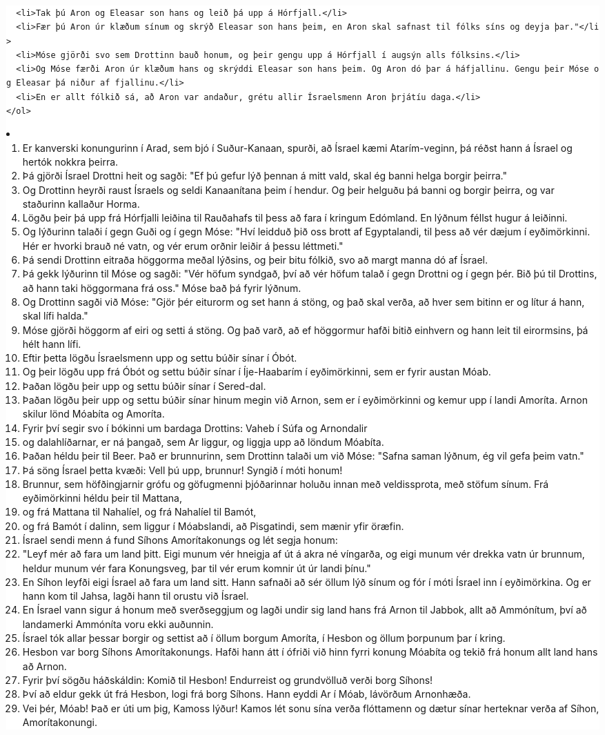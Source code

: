      <li>Tak þú Aron og Eleasar son hans og leið þá upp á Hórfjall.</li>
      <li>Fær þú Aron úr klæðum sínum og skrýð Eleasar son hans þeim, en Aron skal safnast til fólks síns og deyja þar."</li>
      <li>Móse gjörði svo sem Drottinn bauð honum, og þeir gengu upp á Hórfjall í augsýn alls fólksins.</li>
      <li>Og Móse færði Aron úr klæðum hans og skrýddi Eleasar son hans þeim. Og Aron dó þar á háfjallinu. Gengu þeir Móse og Eleasar þá niður af fjallinu.</li>
      <li>En er allt fólkið sá, að Aron var andaður, grétu allir Ísraelsmenn Aron þrjátíu daga.</li>
    </ol>
  </li>
  <li>
    <ol>
      <li>Er kanverski konungurinn í Arad, sem bjó í Suður-Kanaan, spurði, að Ísrael kæmi Atarím-veginn, þá réðst hann á Ísrael og hertók nokkra þeirra.</li>
      <li>Þá gjörði Ísrael Drottni heit og sagði: "Ef þú gefur lýð þennan á mitt vald, skal ég banni helga borgir þeirra."</li>
      <li>Og Drottinn heyrði raust Ísraels og seldi Kanaanítana þeim í hendur. Og þeir helguðu þá banni og borgir þeirra, og var staðurinn kallaður Horma.</li>
      <li>Lögðu þeir þá upp frá Hórfjalli leiðina til Rauðahafs til þess að fara í kringum Edómland. En lýðnum féllst hugur á leiðinni.</li>
      <li>Og lýðurinn talaði í gegn Guði og í gegn Móse: "Hví leidduð þið oss brott af Egyptalandi, til þess að vér dæjum í eyðimörkinni. Hér er hvorki brauð né vatn, og vér erum orðnir leiðir á þessu léttmeti."</li>
      <li>Þá sendi Drottinn eitraða höggorma meðal lýðsins, og þeir bitu fólkið, svo að margt manna dó af Ísrael.</li>
      <li>Þá gekk lýðurinn til Móse og sagði: "Vér höfum syndgað, því að vér höfum talað í gegn Drottni og í gegn þér. Bið þú til Drottins, að hann taki höggormana frá oss." Móse bað þá fyrir lýðnum.</li>
      <li>Og Drottinn sagði við Móse: "Gjör þér eiturorm og set hann á stöng, og það skal verða, að hver sem bitinn er og lítur á hann, skal lífi halda."</li>
      <li>Móse gjörði höggorm af eiri og setti á stöng. Og það varð, að ef höggormur hafði bitið einhvern og hann leit til eirormsins, þá hélt hann lífi.</li>
      <li>Eftir þetta lögðu Ísraelsmenn upp og settu búðir sínar í Óbót.</li>
      <li>Og þeir lögðu upp frá Óbót og settu búðir sínar í Íje-Haabarím í eyðimörkinni, sem er fyrir austan Móab.</li>
      <li>Þaðan lögðu þeir upp og settu búðir sínar í Sered-dal.</li>
      <li>Þaðan lögðu þeir upp og settu búðir sínar hinum megin við Arnon, sem er í eyðimörkinni og kemur upp í landi Amoríta. Arnon skilur lönd Móabíta og Amoríta.</li>
      <li>Fyrir því segir svo í bókinni um bardaga Drottins: Vaheb í Súfa og Arnondalir</li>
      <li>og dalahlíðarnar, er ná þangað, sem Ar liggur, og liggja upp að löndum Móabíta.</li>
      <li>Þaðan héldu þeir til Beer. Það er brunnurinn, sem Drottinn talaði um við Móse: "Safna saman lýðnum, ég vil gefa þeim vatn."</li>
      <li>Þá söng Ísrael þetta kvæði: Vell þú upp, brunnur! Syngið í móti honum!</li>
      <li>Brunnur, sem höfðingjarnir grófu og göfugmenni þjóðarinnar holuðu innan með veldissprota, með stöfum sínum. Frá eyðimörkinni héldu þeir til Mattana,</li>
      <li>og frá Mattana til Nahalíel, og frá Nahalíel til Bamót,</li>
      <li>og frá Bamót í dalinn, sem liggur í Móabslandi, að Pisgatindi, sem mænir yfir öræfin.</li>
      <li>Ísrael sendi menn á fund Síhons Amorítakonungs og lét segja honum:</li>
      <li>"Leyf mér að fara um land þitt. Eigi munum vér hneigja af út á akra né víngarða, og eigi munum vér drekka vatn úr brunnum, heldur munum vér fara Konungsveg, þar til vér erum komnir út úr landi þínu."</li>
      <li>En Síhon leyfði eigi Ísrael að fara um land sitt. Hann safnaði að sér öllum lýð sínum og fór í móti Ísrael inn í eyðimörkina. Og er hann kom til Jahsa, lagði hann til orustu við Ísrael.</li>
      <li>En Ísrael vann sigur á honum með sverðseggjum og lagði undir sig land hans frá Arnon til Jabbok, allt að Ammónítum, því að landamerki Ammóníta voru ekki auðunnin.</li>
      <li>Ísrael tók allar þessar borgir og settist að í öllum borgum Amoríta, í Hesbon og öllum þorpunum þar í kring.</li>
      <li>Hesbon var borg Síhons Amorítakonungs. Hafði hann átt í ófriði við hinn fyrri konung Móabíta og tekið frá honum allt land hans að Arnon.</li>
      <li>Fyrir því sögðu háðskáldin: Komið til Hesbon! Endurreist og grundvölluð verði borg Síhons!</li>
      <li>Því að eldur gekk út frá Hesbon, logi frá borg Síhons. Hann eyddi Ar í Móab, lávörðum Arnonhæða.</li>
      <li>Vei þér, Móab! Það er úti um þig, Kamoss lýður! Kamos lét sonu sína verða flóttamenn og dætur sínar herteknar verða af Síhon, Amorítakonungi.</li>